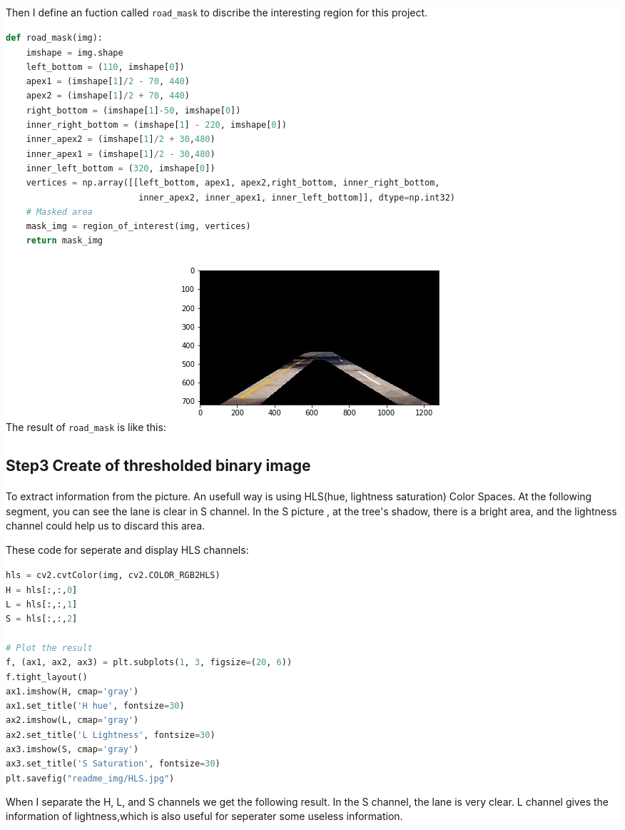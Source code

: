 Then I define an fuction called `road_mask` to discribe the interesting region for this project.
```python
def road_mask(img):
    imshape = img.shape
    left_bottom = (110, imshape[0])
    apex1 = (imshape[1]/2 - 70, 440)
    apex2 = (imshape[1]/2 + 70, 440)
    right_bottom = (imshape[1]-50, imshape[0])
    inner_right_bottom = (imshape[1] - 220, imshape[0])
    inner_apex2 = (imshape[1]/2 + 30,480)
    inner_apex1 = (imshape[1]/2 - 30,480)
    inner_left_bottom = (320, imshape[0])
    vertices = np.array([[left_bottom, apex1, apex2,right_bottom, inner_right_bottom,
                          inner_apex2, inner_apex1, inner_left_bottom]], dtype=np.int32)
    # Masked area
    mask_img = region_of_interest(img, vertices)
    return mask_img
```
The result of `road_mask` is like this:
<img src="readme_img/mask.jpg">


## Step3 Create of thresholded binary image

To extract information from the picture. An usefull way is using HLS(hue, lightness saturation) Color Spaces. At the following segment, you can see the lane is clear in S channel. In the S picture , at the tree's shadow, there is a bright area, and the lightness channel could help us to discard this area.  

These code for seperate and display HLS channels:
```python
hls = cv2.cvtColor(img, cv2.COLOR_RGB2HLS)
H = hls[:,:,0] 
L = hls[:,:,1]
S = hls[:,:,2]

# Plot the result
f, (ax1, ax2, ax3) = plt.subplots(1, 3, figsize=(20, 6))
f.tight_layout()
ax1.imshow(H, cmap='gray')
ax1.set_title('H hue', fontsize=30)
ax2.imshow(L, cmap='gray')
ax2.set_title('L Lightness', fontsize=30)
ax3.imshow(S, cmap='gray')
ax3.set_title('S Saturation', fontsize=30)
plt.savefig("readme_img/HLS.jpg")
```
When I separate the H, L, and S channels we get the following result. In the S channel, the lane is very clear. L channel gives the information of lightness,which is also useful for seperater some useless information.
